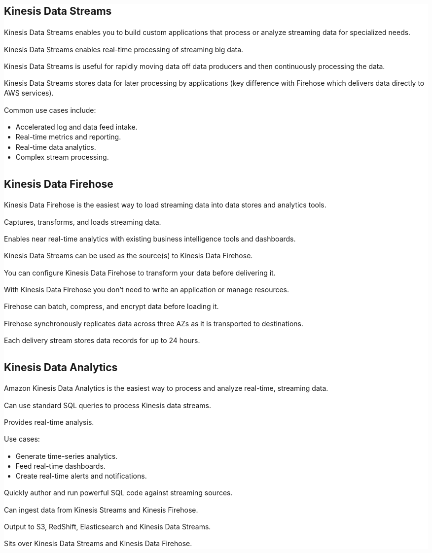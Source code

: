 ## Kinesis Data Streams

Kinesis Data Streams enables you to build custom applications that process or analyze streaming data for specialized needs.

Kinesis Data Streams enables real-time processing of streaming big data.

Kinesis Data Streams is useful for rapidly moving data off data producers and then continuously processing the data.

Kinesis Data Streams stores data for later processing by applications (key difference with Firehose which delivers data directly to AWS services).

Common use cases include:
- Accelerated log and data feed intake.
- Real-time metrics and reporting.
- Real-time data analytics.
- Complex stream processing.

## Kinesis Data Firehose

Kinesis Data Firehose is the easiest way to load streaming data into data stores and analytics tools.

Captures, transforms, and loads streaming data.

Enables near real-time analytics with existing business intelligence tools and dashboards.

Kinesis Data Streams can be used as the source(s) to Kinesis Data Firehose.

You can configure Kinesis Data Firehose to transform your data before delivering it.

With Kinesis Data Firehose you don’t need to write an application or manage resources.

Firehose can batch, compress, and encrypt data before loading it.

Firehose synchronously replicates data across three AZs as it is transported to destinations.

Each delivery stream stores data records for up to 24 hours.

## Kinesis Data Analytics

Amazon Kinesis Data Analytics is the easiest way to process and analyze real-time, streaming data.

Can use standard SQL queries to process Kinesis data streams.

Provides real-time analysis.

Use cases:
- Generate time-series analytics.
- Feed real-time dashboards.
- Create real-time alerts and notifications.

Quickly author and run powerful SQL code against streaming sources.

Can ingest data from Kinesis Streams and Kinesis Firehose.

Output to S3, RedShift, Elasticsearch and Kinesis Data Streams.

Sits over Kinesis Data Streams and Kinesis Data Firehose.